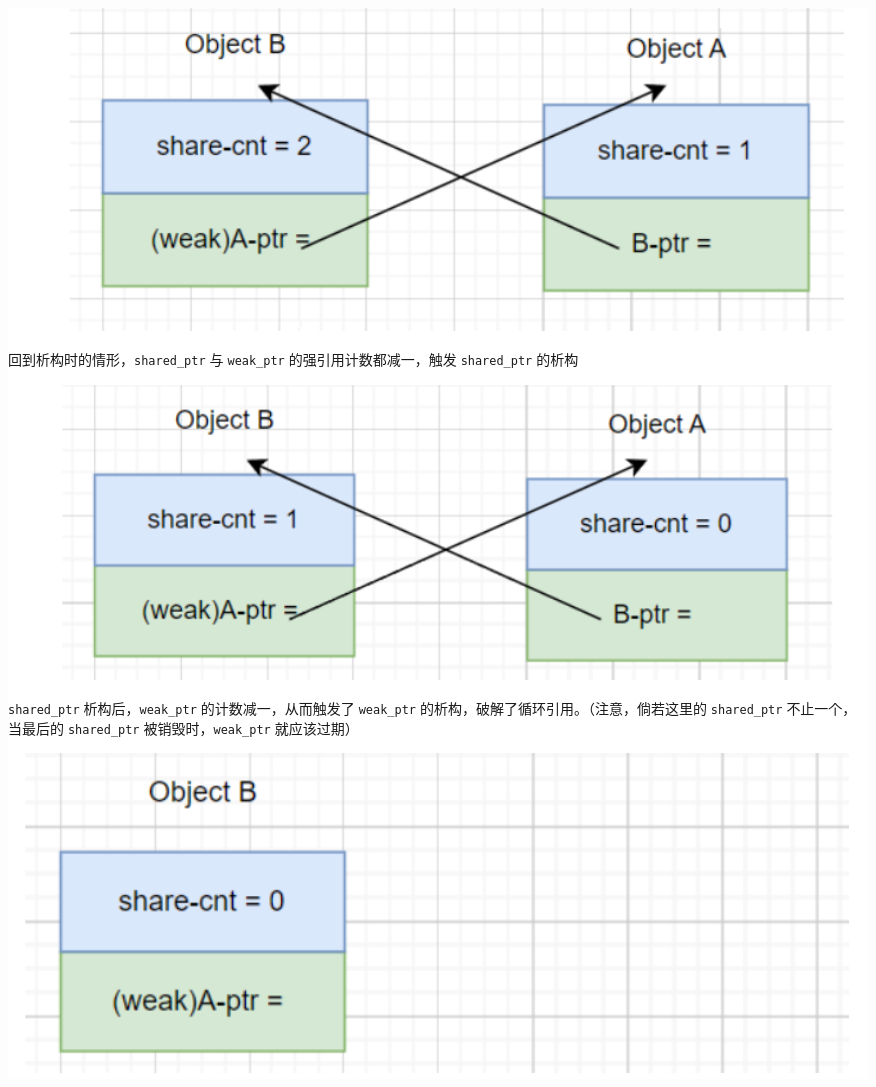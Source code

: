![](figures/05.png)

回到析构时的情形，`shared_ptr` 与 `weak_ptr` 的强引用计数都减一，触发 `shared_ptr` 的析构
    
![](figures/06.png)
    
`shared_ptr` 析构后，`weak_ptr` 的计数减一，从而触发了 `weak_ptr` 的析构，破解了循环引用。（注意，倘若这里的 `shared_ptr` 不止一个，当最后的 `shared_ptr` 被销毁时，`weak_ptr` 就应该过期）

![](figures/07.png)
